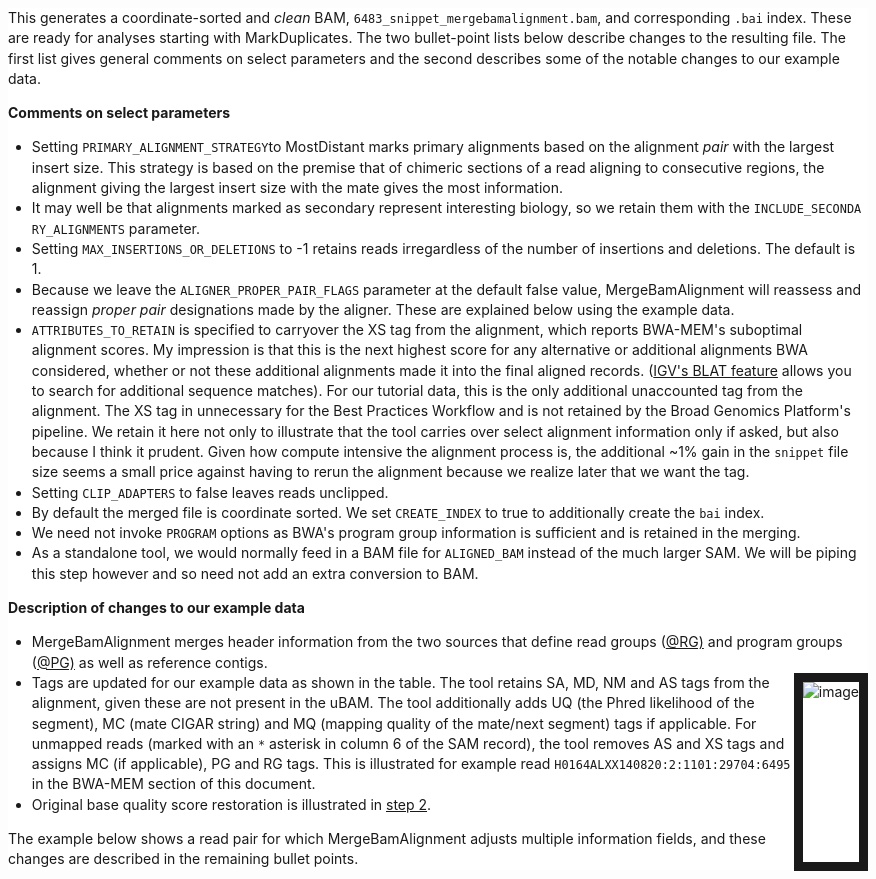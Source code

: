 <p>This generates a coordinate-sorted and <em>clean</em> BAM, <code class="code codeInline" spellcheck="false">6483_snippet_mergebamalignment.bam</code>, and corresponding <code class="code codeInline" spellcheck="false">.bai</code> index. These are ready for analyses starting with MarkDuplicates. The two bullet-point lists below describe changes to the resulting file. The first list gives general comments on select parameters and the second describes some of the notable changes to our example data.</p>

<p><strong>Comments on select parameters</strong></p>

<ul><li>Setting <code class="code codeInline" spellcheck="false">PRIMARY_ALIGNMENT_STRATEGY</code>to MostDistant marks primary alignments based on the alignment <em>pair</em> with the largest insert size. This strategy is based on the premise that of chimeric sections of a read aligning to consecutive regions, the alignment giving the largest insert size with the mate gives the most information.</li>
<li>It may well be that alignments marked as secondary represent interesting biology, so we retain them with the <code class="code codeInline" spellcheck="false">INCLUDE_SECONDARY_ALIGNMENTS</code> parameter.</li>
<li>Setting <code class="code codeInline" spellcheck="false">MAX_INSERTIONS_OR_DELETIONS</code> to -1 retains reads irregardless of the number of insertions and deletions. The default is 1.</li>
<li>Because we leave the <code class="code codeInline" spellcheck="false">ALIGNER_PROPER_PAIR_FLAGS</code> parameter at the default false value, MergeBamAlignment will reassess and reassign <em>proper pair</em> designations made by the aligner. These are explained below using the example data.</li>
<li><code class="code codeInline" spellcheck="false">ATTRIBUTES_TO_RETAIN</code> is specified to carryover the XS tag from the alignment, which reports BWA-MEM's suboptimal alignment scores. My impression is that this is the next highest score for any alternative or additional alignments BWA considered, whether or not these additional alignments made it into the final aligned records. (<a rel="nofollow" href="http://www.broadinstitute.org/software/igv/BLAT">IGV's BLAT feature</a> allows you to search for additional sequence matches). For our tutorial data, this is the only additional unaccounted tag from the alignment. The XS tag in unnecessary for the Best Practices Workflow and is not retained by the Broad Genomics Platform's pipeline. We retain it here not only to illustrate that the tool carries over select alignment information only if asked, but also because I think it prudent. Given how compute intensive the alignment process is, the additional ~1% gain in the <code class="code codeInline" spellcheck="false">snippet</code> file size seems a small price against having to rerun the alignment because we realize later that we want the tag.</li>
<li>Setting <code class="code codeInline" spellcheck="false">CLIP_ADAPTERS</code> to false leaves reads unclipped.</li>
<li>By default the merged file is coordinate sorted. We set <code class="code codeInline" spellcheck="false">CREATE_INDEX</code> to true to additionally create the <code class="code codeInline" spellcheck="false">bai</code> index.</li>
<li>We need not invoke <code class="code codeInline" spellcheck="false">PROGRAM</code> options as BWA's program group information is sufficient and is retained in the merging.</li>
<li>As a standalone tool, we would normally feed in a BAM file for <code class="code codeInline" spellcheck="false">ALIGNED_BAM</code> instead of the much larger SAM. We will be piping this step however and so need not add an extra conversion to BAM.</li>
</ul><p><strong>Description of changes to our example data</strong></p>

<ul><li>MergeBamAlignment merges header information from the two sources that define read groups (<a href="https://gatkforums.broadinstitute.org/gatk/profile/RG%29" rel="nofollow">@RG)</a> and program groups (<a href="https://gatkforums.broadinstitute.org/gatk/profile/PG%29" rel="nofollow">@PG)</a> as well as reference contigs.</li>
<li><img src="https://us.v-cdn.net/5019796/uploads/FileUpload/52/f859f64f062395ea60ca3acbda0ff0.png" height="180" border="9" alt="image" style="float: right;" class="embedImage-img importedEmbed-img"></img>Tags are updated for our example data as shown in the table. The tool retains SA, MD, NM and AS tags from the alignment, given these are not present in the uBAM. The tool additionally adds UQ (the Phred likelihood of the segment), MC (mate CIGAR string) and MQ (mapping quality of the mate/next segment) tags if applicable. For unmapped reads (marked with an <code class="code codeInline" spellcheck="false">*</code> asterisk in column 6 of the SAM record), the tool removes AS and XS tags and assigns MC (if applicable), PG and RG tags. This is illustrated for example read <code class="code codeInline" spellcheck="false">H0164ALXX140820:2:1101:29704:6495</code> in the BWA-MEM section of this document.</li>
<li>Original base quality score restoration is illustrated in <a rel="nofollow" href="#step2">step 2</a>.</li>
</ul><p>The example below shows a read pair for which MergeBamAlignment adjusts multiple information fields, and these changes are described in the remaining bullet points.</p>
